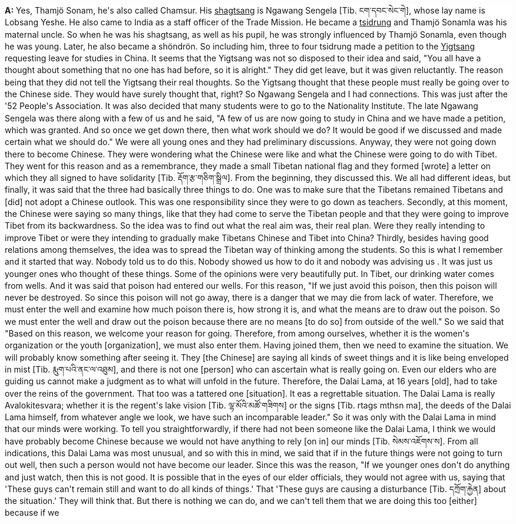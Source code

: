**A:**  Yes, Thamjö Sonam, he's also called Chamsur. His <a href="#" data-tooltip="[tib. ཤག་ཚང] 1. The household or family of a monk that consisted of multiple monks. 2. The apartment of a monk household.">shagtsang</a> is Ngawang Sengela [Tib. ངག་དབང་སེང་གེ], whose lay name is Lobsang Yeshe. He also came to India as a staff officer of the Trade Mission. He became a <a href="#" data-tooltip="[tib. རྩེ་དྲུང] A monk official in the Tibetan government.">tsidrung</a> and Thamjö Sonamla was his maternal uncle. So when he was his shagtsang, as well as his pupil, he was strongly influenced by Thamjö Sonamla, even though he was young. Later, he also became a shöndrön. So including him, three to four tsidrung made a petition to the <a href="#" data-tooltip="[tib. ཡིག་ཚང] The highest office dealing with monastic and religious affairs in the traditional Tibetan government. It is often called the Ecclesiastic Office. It was headed by 4 fourth rank monk officials called Trunyichemmo. The senior Trunyichemmo was called Ta Lama.">Yigtsang</a> requesting leave for studies in China. It seems that the Yigtsang was not so disposed to their idea and said, "You all have a thought about something that no one has had before, so it is alright." They did get leave, but it was given reluctantly. The reason being that they did not tell the Yigtsang their real thoughts. So the Yigtsang thought that these people must really be going over to the Chinese side. They would have surely thought that, right? So Ngawang Sengela and I had connections. This was just after the '52 People's Association. It was also decided that many students were to go to the Nationality Institute. The late Ngawang Sengela was there along with a few of us and he said, "A few of us are now going to study in China and we have made a petition, which was granted. And so once we get down there, then what work should we do? It would be good if we discussed and made certain what we should do." We were all young ones and they had preliminary discussions. Anyway, they were not going down there to become Chinese. They were wondering what the Chinese were like and what the Chinese were going to do with Tibet. They went for this reason and as a remembrance, they made a small Tibetan national flag and they formed [wrote] a letter on which they all signed to have solidarity [Tib. རྡོག་རྩ་གཅིག་སྒྲིལ]. From the beginning, they discussed this. We all had different ideas, but finally, it was said that the three had basically three things to do. One was to make sure that the Tibetans remained Tibetans and [did] not adopt a Chinese outlook. This was one responsibility since they were to go down as teachers. Secondly, at this moment, the Chinese were saying so many things, like that they had come to serve the Tibetan people and that they were going to improve Tibet from its backwardness. So the idea was to find out what the real aim was, their real plan. Were they really intending to improve Tibet or were they intending to gradually make Tibetans Chinese and Tibet into China? Thirdly, besides having good relations among themselves, the idea was to spread the Tibetan way of thinking among the students. So this is what I remember and it started that way. Nobody told us to do this. Nobody showed us how to do it and nobody was advising us . It was just us younger ones who thought of these things. Some of the opinions were very beautifully put. In Tibet, our drinking water comes from wells. And it was said that poison had entered our wells. For this reason, "If we just avoid this poison, then this poison will never be destroyed. So since this poison will not go away, there is a danger that we may die from lack of water. Therefore, we must enter the well and examine how much poison there is, how strong it is, and what the means are to draw out the poison. So we must enter the well and draw out the poison because there are no means [to do so] from outside of the well." So we said that "Based on this reason, we welcome your reason for going. Therefore, from among ourselves, whether it is the women's organization or the youth [organization], we must also enter them. Having joined them, then we need to examine the situation. We will probably know something after seeing it. They [the Chinese] are saying all kinds of sweet things and it is like being enveloped in mist [Tib. རྨུག་པའི་ནང་ལ་འཐུམ], and there is not one [person] who can ascertain what is really going on. Even our elders who are guiding us cannot make a judgment as to what will unfold in the future. Therefore, the Dalai Lama, at 16 years [old], had to take over the reins of the government. That too was a tattered one [situation]. It eas a regrettable situation. The Dalai Lama is really Avalokitesvara; whether it is the regent's lake vision [Tib. ལྷ་མོའི་མཚོ་གཟིགས] or the signs [Tib. rtags mthsn ma], the deeds of the Dalai Lama himself, from whatever angle we look, we have such an incomparable leader." So it was only with the Dalai Lama in mind that our minds were working. To tell you straightforwardly, if there had not been someone like the Dalai Lama, I think we would have probably become Chinese because we would not have anything to rely [on in] our minds [Tib. སེམས་འཇོགས་ས]. From all indications, this Dalai Lama was most unusual, and so with this in mind, we said that if in the future things were not going to turn out well, then such a person would not have become our leader. Since this was the reason, "If we younger ones don't do anything and just watch, then this is not good. It is possible that in the eyes of our elder officials, they would not agree with us, saying that 'These guys can't remain still and want to do all kinds of things.' That 'These guys are causing a disturbance [Tib. དཀྲོག་རྐྱེན] about the situation.' They will think that. But there is nothing we can do, and we can't tell them that we are doing this too [either] because if we